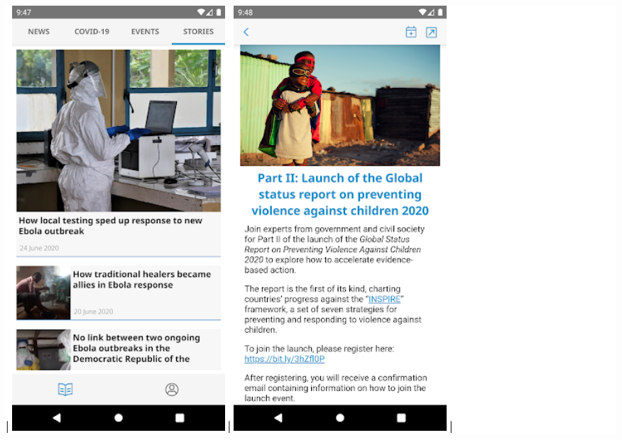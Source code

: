  | <img src="resources/org.who.infoapp___2.2.0/screenshot_4.png" alt="screenshot" width="300"/>  | <img src="resources/org.who.infoapp___2.2.0/screenshot_5.png" alt="screenshot" width="300"/>  |